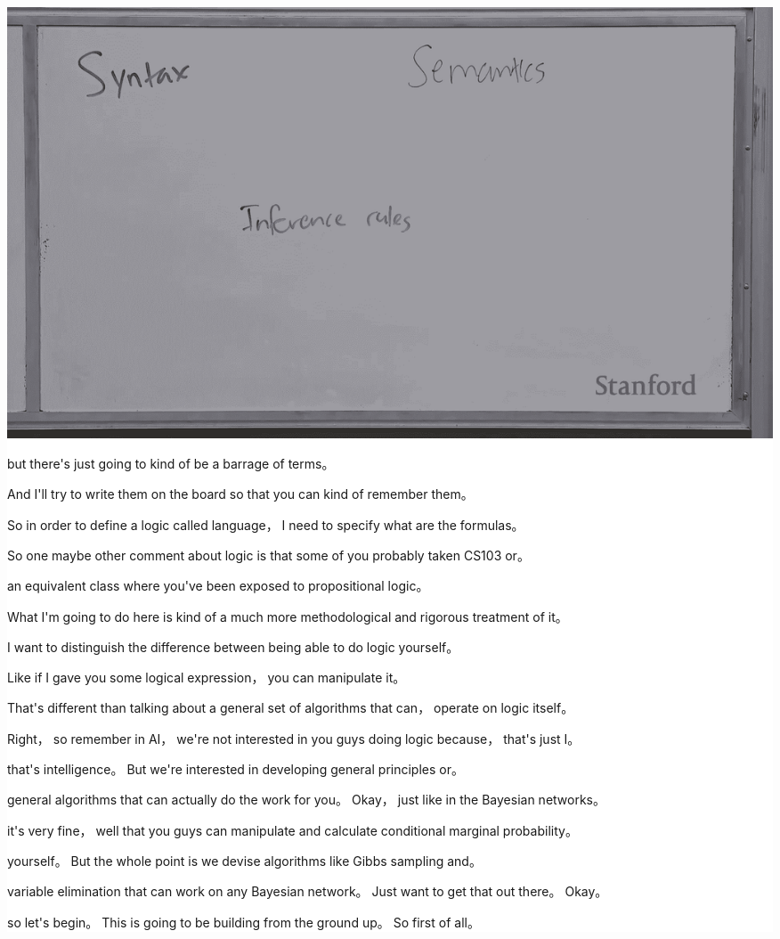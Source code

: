 ![](img/25efc19280101d6d50343c8732408285_6.png)

 but there's just going to kind of be a barrage of terms。

 And I'll try to write them on the board so that you can kind of remember them。

 So in order to define a logic called language， I need to specify what are the formulas。

 So one maybe other comment about logic is that some of you probably taken CS103 or。

 an equivalent class where you've been exposed to propositional logic。

 What I'm going to do here is kind of a much more methodological and rigorous treatment of it。

 I want to distinguish the difference between being able to do logic yourself。

 Like if I gave you some logical expression， you can manipulate it。

 That's different than talking about a general set of algorithms that can， operate on logic itself。

 Right， so remember in AI， we're not interested in you guys doing logic because， that's just I。

 that's intelligence。 But we're interested in developing general principles or。

 general algorithms that can actually do the work for you。 Okay， just like in the Bayesian networks。

 it's very fine， well that you guys can manipulate and calculate conditional marginal probability。

 yourself。 But the whole point is we devise algorithms like Gibbs sampling and。

 variable elimination that can work on any Bayesian network。 Just want to get that out there。 Okay。

 so let's begin。 This is going to be building from the ground up。 So first of all。
